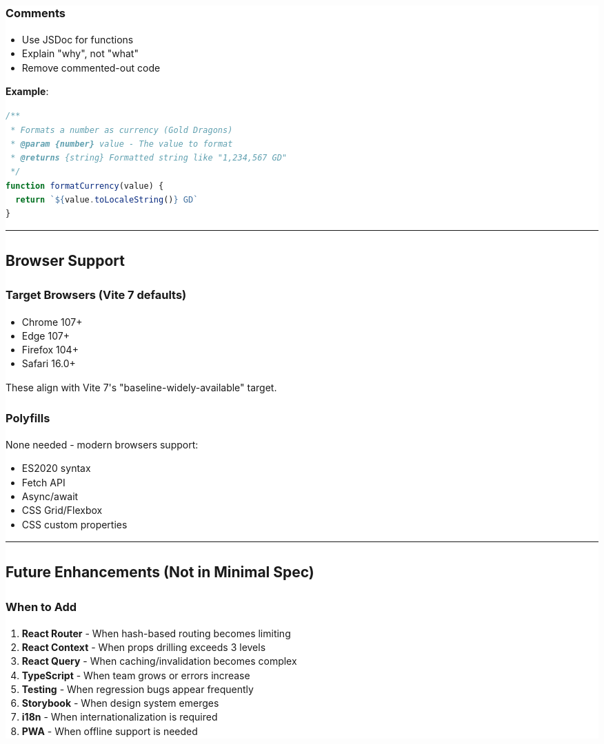 ### Comments
- Use JSDoc for functions
- Explain "why", not "what"
- Remove commented-out code

**Example**:
```javascript
/**
 * Formats a number as currency (Gold Dragons)
 * @param {number} value - The value to format
 * @returns {string} Formatted string like "1,234,567 GD"
 */
function formatCurrency(value) {
  return `${value.toLocaleString()} GD`
}
```

---

## Browser Support

### Target Browsers (Vite 7 defaults)
- Chrome 107+
- Edge 107+
- Firefox 104+
- Safari 16.0+

These align with Vite 7's "baseline-widely-available" target.

### Polyfills
None needed - modern browsers support:
- ES2020 syntax
- Fetch API
- Async/await
- CSS Grid/Flexbox
- CSS custom properties

---

## Future Enhancements (Not in Minimal Spec)

### When to Add
1. **React Router** - When hash-based routing becomes limiting
2. **React Context** - When props drilling exceeds 3 levels
3. **React Query** - When caching/invalidation becomes complex
4. **TypeScript** - When team grows or errors increase
5. **Testing** - When regression bugs appear frequently
6. **Storybook** - When design system emerges
7. **i18n** - When internationalization is required
8. **PWA** - When offline support is needed
